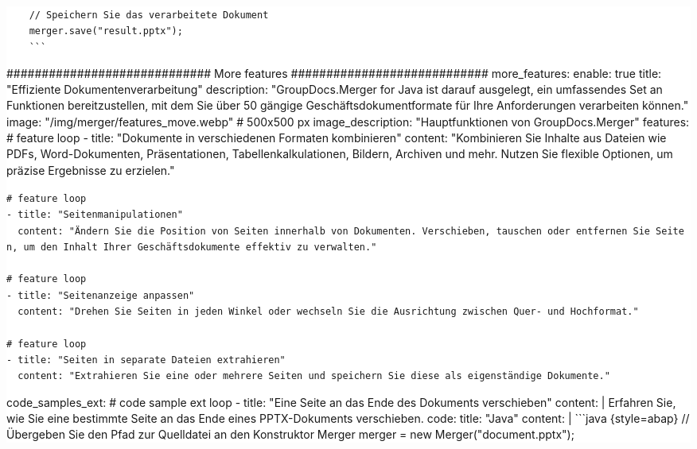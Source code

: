         // Speichern Sie das verarbeitete Dokument
        merger.save("result.pptx");
        ```            

############################# More features ############################
more_features:
  enable: true
  title: "Effiziente Dokumentenverarbeitung"
  description: "GroupDocs.Merger for Java ist darauf ausgelegt, ein umfassendes Set an Funktionen bereitzustellen, mit dem Sie über 50 gängige Geschäftsdokumentformate für Ihre Anforderungen verarbeiten können."
  image: "/img/merger/features_move.webp" # 500x500 px
  image_description: "Hauptfunktionen von GroupDocs.Merger"
  features:
    # feature loop
    - title: "Dokumente in verschiedenen Formaten kombinieren"
      content: "Kombinieren Sie Inhalte aus Dateien wie PDFs, Word-Dokumenten, Präsentationen, Tabellenkalkulationen, Bildern, Archiven und mehr. Nutzen Sie flexible Optionen, um präzise Ergebnisse zu erzielen."

    # feature loop
    - title: "Seitenmanipulationen"
      content: "Ändern Sie die Position von Seiten innerhalb von Dokumenten. Verschieben, tauschen oder entfernen Sie Seiten, um den Inhalt Ihrer Geschäftsdokumente effektiv zu verwalten."

    # feature loop
    - title: "Seitenanzeige anpassen"
      content: "Drehen Sie Seiten in jeden Winkel oder wechseln Sie die Ausrichtung zwischen Quer- und Hochformat."

    # feature loop
    - title: "Seiten in separate Dateien extrahieren"
      content: "Extrahieren Sie eine oder mehrere Seiten und speichern Sie diese als eigenständige Dokumente."
      
  code_samples_ext:
    # code sample ext loop
    - title: "Eine Seite an das Ende des Dokuments verschieben"
      content: |
        Erfahren Sie, wie Sie eine bestimmte Seite an das Ende eines PPTX-Dokuments verschieben.
      code:
        title: "Java"
        content: |
          ```java {style=abap}
          // Übergeben Sie den Pfad zur Quelldatei an den Konstruktor
          Merger merger = new Merger("document.pptx");
